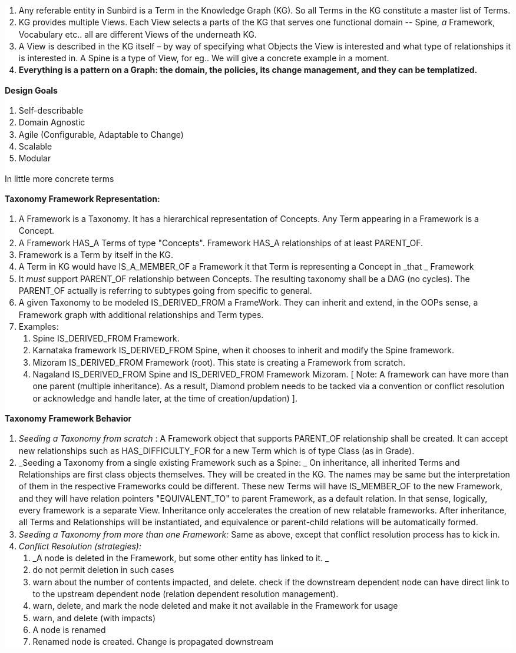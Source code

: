 1. Any referable entity in Sunbird is a Term in the Knowledge Graph (KG). So all Terms in the KG constitute a master list of Terms.
2. KG provides multiple Views. Each View selects a parts of the KG that serves one functional domain -- Spine, _a_ Framework, Vocabulary etc.. all are different Views of the underneath KG.&#x20;
3. A View is described in the KG itself – by way of specifying what Objects the View is interested and what type of relationships it is interested in. A Spine is a type of View, for eg.. We will give a concrete example in a moment.&#x20;
4. **Everything is a pattern on a Graph: the domain, the policies, its change management, and they can be templatized.**

**Design Goals**

1. Self-describable
2. Domain Agnostic
3. Agile (Configurable, Adaptable to Change)
4. Scalable
5. Modular

In little more concrete terms

**Taxonomy Framework Representation:**

1. A Framework is a Taxonomy. It has a hierarchical representation of Concepts. Any Term appearing in a Framework is a Concept.
2. A Framework HAS\_A Terms of type "Concepts". Framework HAS\_A relationships of at least PARENT\_OF.&#x20;
3. Framework is a Term by itself in the KG.&#x20;
4. A Term in KG would have IS\_A\_MEMBER\_OF a Framework it that Term is representing a Concept in \_that \_ Framework
5. It _must_ support PARENT\_OF relationship between Concepts. The resulting taxonomy shall be a DAG (no cycles). The PARENT\_OF actually is referring to subtypes going from specific to general.
6. A given Taxonomy to be modeled IS\_DERIVED\_FROM a FrameWork. They can inherit and extend, in the OOPs sense, a Framework graph with additional relationships and Term types.&#x20;
7. Examples:
   1. Spine IS\_DERIVED\_FROM Framework.
   2. Karnataka framework IS\_DERIVED\_FROM Spine, when it chooses to inherit and modify the Spine framework.
   3. Mizoram IS\_DERIVED\_FROM Framework (root). This state is creating a Framework from scratch.
   4. Nagaland IS\_DERIVED\_FROM Spine and IS\_DERIVED\_FROM Framework Mizoram. \[ Note: A framework can have more than one parent (multiple inheritance). As a result, Diamond problem needs to be tacked via a convention or conflict resolution or acknowledge and handle later, at the time of creation/updation) ].&#x20;

**Taxonomy Framework Behavior**

1. _Seeding a Taxonomy from scratch_ : A Framework object that supports PARENT\_OF relationship shall be created. It can accept new relationships such as HAS\_DIFFICULTY\_FOR for a new Term which is of type Class (as in Grade).
2. \_Seeding a Taxonomy from a single existing Framework such as a Spine: \_ On inheritance, all inherited Terms and Relationships are first class objects themselves.  They will be created in the KG. The names may be same but the interpretation of them in the respective Frameworks could be different. These new Terms will have IS\_MEMBER\_OF to the new Framework, and they will have relation pointers "EQUIVALENT\_TO" to  parent Framework, as a default relation. In that sense, logically, every framework is a separate View. Inheritance only accelerates the creation of new relatable frameworks. After inheritance, all Terms and Relationships will be instantiated, and equivalence or parent-child relations will be automatically formed.
3. _Seeding a Taxonomy from more than one Framework:_ Same as above, except that conflict resolution process has to kick in.
4. _Conflict Resolution (strategies):_
   1. \_A  node is deleted in the Framework, but some other entity has linked to it. \_
   2. do not permit deletion in such cases
   3. warn about the number of contents impacted, and delete. check if the downstream dependent node can have direct link to to the upstream dependent node (relation dependent resolution management).
   4. warn, delete, and mark the node deleted and make it not available in the Framework for usage
   5. warn, and delete (with impacts)
   6. A node is renamed
   7. Renamed node is created. Change is propagated downstream